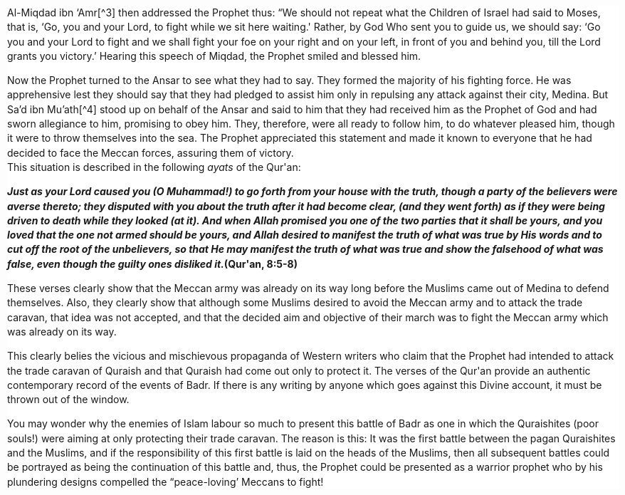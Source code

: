 Al-Miqdad ibn ‘Amr[^3] then addressed the Prophet thus: “We should not
repeat what the Children of Israel had said to Moses, that is, ‘Go, you
and your Lord, to fight while we sit here waiting.' Rather, by God Who
sent you to guide us, we should say: ‘Go you and your Lord to fight and
we shall fight your foe on your right and on your left, in front of you
and behind you, till the Lord grants you victory.’ Hearing this speech
of Miqdad, the Prophet smiled and blessed him.

Now the Prophet turned to the Ansar to see what they had to say. They
formed the majority of his fighting force. He was apprehensive lest they
should say that they had pledged to assist him only in repulsing any
attack against their city, Medina. But Sa’d ibn Mu’ath[^4] stood up on
behalf of the Ansar and said to him that they had received him as the
Prophet of God and had sworn allegiance to him, promising to obey him.
They, therefore, were all ready to follow him, to do whatever pleased
him, though it were to throw themselves into the sea. The Prophet
appreciated this statement and made it known to everyone that he had
decided to face the Meccan forces, assuring them of victory.  
 This situation is described in the following *ayats* of the Qur'an:

***Just as your Lord caused you (O Muhammad!) to go forth from your
house with the truth, though a party of the believers were averse
thereto; they disputed with you about the truth after it had become
clear, (and they went forth) as if they were being driven to death while
they looked (at it). And when Allah promised you one of the two parties
that it shall be yours, and you loved that the one not armed should be
yours, and Allah desired to manifest the truth of what was true by His
words and to cut off the root of the unbelievers, so that He may
manifest the truth of what was true and show the falsehood of what was
false, even though the guilty ones disliked it.*****(Qur'an, 8:5-8)**

These verses clearly show that the Meccan army was already on its way
long before the Muslims came out of Medina to defend themselves. Also,
they clearly show that although some Muslims desired to avoid the Meccan
army and to attack the trade caravan, that idea was not accepted, and
that the decided aim and objective of their march was to fight the
Meccan army which was already on its way.

This clearly belies the vicious and mischievous propaganda of Western
writers who claim that the Prophet had intended to attack the trade
caravan of Quraish and that Quraish had come out only to protect it. The
verses of the Qur'an provide an authentic contemporary record of the
events of Badr. If there is any writing by anyone which goes against
this Divine account, it must be thrown out of the window.

You may wonder why the enemies of Islam labour so much to present this
battle of Badr as one in which the Quraishites (poor souls!) were aiming
at only protecting their trade caravan. The reason is this: It was the
first battle between the pagan Quraishites and the Muslims, and if the
responsibility of this first battle is laid on the heads of the Muslims,
then all subsequent battles could be portrayed as being the continuation
of this battle and, thus, the Prophet could be presented as a warrior
prophet who by his plundering designs compelled the “peace-loving’
Meccans to fight!
